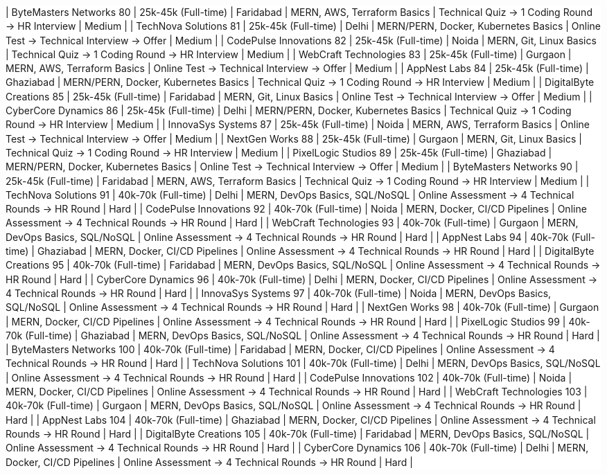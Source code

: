 | ByteMasters Networks 80      | 25k-45k (Full-time)    | Faridabad | MERN, AWS, Terraform Basics                           | Technical Quiz → 1 Coding Round → HR Interview                         | Medium            |
| TechNova Solutions 81        | 25k-45k (Full-time)    | Delhi     | MERN/PERN, Docker, Kubernetes Basics                  | Online Test → Technical Interview → Offer                              | Medium            |
| CodePulse Innovations 82     | 25k-45k (Full-time)    | Noida     | MERN, Git, Linux Basics                               | Technical Quiz → 1 Coding Round → HR Interview                         | Medium            |
| WebCraft Technologies 83     | 25k-45k (Full-time)    | Gurgaon   | MERN, AWS, Terraform Basics                           | Online Test → Technical Interview → Offer                              | Medium            |
| AppNest Labs 84              | 25k-45k (Full-time)    | Ghaziabad | MERN/PERN, Docker, Kubernetes Basics                  | Technical Quiz → 1 Coding Round → HR Interview                         | Medium            |
| DigitalByte Creations 85     | 25k-45k (Full-time)    | Faridabad | MERN, Git, Linux Basics                               | Online Test → Technical Interview → Offer                              | Medium            |
| CyberCore Dynamics 86        | 25k-45k (Full-time)    | Delhi     | MERN/PERN, Docker, Kubernetes Basics                  | Technical Quiz → 1 Coding Round → HR Interview                         | Medium            |
| InnovaSys Systems 87         | 25k-45k (Full-time)    | Noida     | MERN, AWS, Terraform Basics                           | Online Test → Technical Interview → Offer                              | Medium            |
| NextGen Works 88             | 25k-45k (Full-time)    | Gurgaon   | MERN, Git, Linux Basics                               | Technical Quiz → 1 Coding Round → HR Interview                         | Medium            |
| PixelLogic Studios 89        | 25k-45k (Full-time)    | Ghaziabad | MERN/PERN, Docker, Kubernetes Basics                  | Online Test → Technical Interview → Offer                              | Medium            |
| ByteMasters Networks 90      | 25k-45k (Full-time)    | Faridabad | MERN, AWS, Terraform Basics                           | Technical Quiz → 1 Coding Round → HR Interview                         | Medium            |
| TechNova Solutions 91        | 40k-70k (Full-time)    | Delhi     | MERN, DevOps Basics, SQL/NoSQL                        | Online Assessment → 4 Technical Rounds → HR Round                        | Hard              |
| CodePulse Innovations 92     | 40k-70k (Full-time)    | Noida     | MERN, Docker, CI/CD Pipelines                         | Online Assessment → 4 Technical Rounds → HR Round                        | Hard              |
| WebCraft Technologies 93     | 40k-70k (Full-time)    | Gurgaon   | MERN, DevOps Basics, SQL/NoSQL                        | Online Assessment → 4 Technical Rounds → HR Round                        | Hard              |
| AppNest Labs 94              | 40k-70k (Full-time)    | Ghaziabad | MERN, Docker, CI/CD Pipelines                         | Online Assessment → 4 Technical Rounds → HR Round                        | Hard              |
| DigitalByte Creations 95     | 40k-70k (Full-time)    | Faridabad | MERN, DevOps Basics, SQL/NoSQL                        | Online Assessment → 4 Technical Rounds → HR Round                        | Hard              |
| CyberCore Dynamics 96        | 40k-70k (Full-time)    | Delhi     | MERN, Docker, CI/CD Pipelines                         | Online Assessment → 4 Technical Rounds → HR Round                        | Hard              |
| InnovaSys Systems 97         | 40k-70k (Full-time)    | Noida     | MERN, DevOps Basics, SQL/NoSQL                        | Online Assessment → 4 Technical Rounds → HR Round                        | Hard              |
| NextGen Works 98             | 40k-70k (Full-time)    | Gurgaon   | MERN, Docker, CI/CD Pipelines                         | Online Assessment → 4 Technical Rounds → HR Round                        | Hard              |
| PixelLogic Studios 99        | 40k-70k (Full-time)    | Ghaziabad | MERN, DevOps Basics, SQL/NoSQL                        | Online Assessment → 4 Technical Rounds → HR Round                        | Hard              |
| ByteMasters Networks 100     | 40k-70k (Full-time)    | Faridabad | MERN, Docker, CI/CD Pipelines                         | Online Assessment → 4 Technical Rounds → HR Round                        | Hard              |
| TechNova Solutions 101       | 40k-70k (Full-time)    | Delhi     | MERN, DevOps Basics, SQL/NoSQL                        | Online Assessment → 4 Technical Rounds → HR Round                        | Hard              |
| CodePulse Innovations 102    | 40k-70k (Full-time)    | Noida     | MERN, Docker, CI/CD Pipelines                         | Online Assessment → 4 Technical Rounds → HR Round                        | Hard              |
| WebCraft Technologies 103    | 40k-70k (Full-time)    | Gurgaon   | MERN, DevOps Basics, SQL/NoSQL                        | Online Assessment → 4 Technical Rounds → HR Round                        | Hard              |
| AppNest Labs 104             | 40k-70k (Full-time)    | Ghaziabad | MERN, Docker, CI/CD Pipelines                         | Online Assessment → 4 Technical Rounds → HR Round                        | Hard              |
| DigitalByte Creations 105    | 40k-70k (Full-time)    | Faridabad | MERN, DevOps Basics, SQL/NoSQL                        | Online Assessment → 4 Technical Rounds → HR Round                        | Hard              |
| CyberCore Dynamics 106       | 40k-70k (Full-time)    | Delhi     | MERN, Docker, CI/CD Pipelines                         | Online Assessment → 4 Technical Rounds → HR Round                        | Hard              |